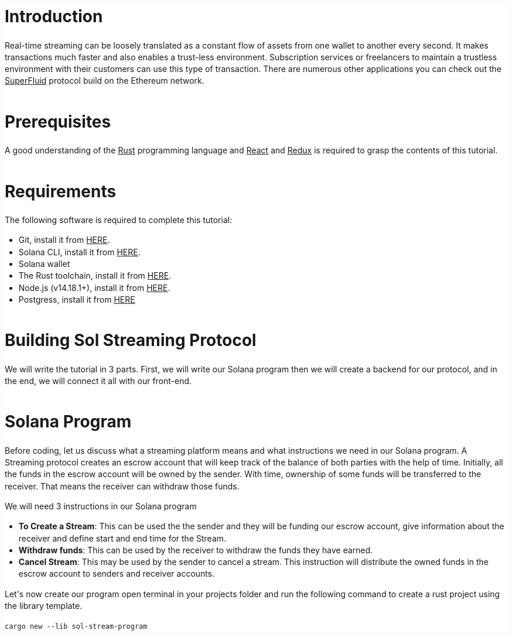 # Introduction
Real-time streaming can be loosely translated as a constant flow of assets from one wallet to another every second. It makes transactions much faster and also enables a trust-less environment. Subscription services or freelancers to maintain a trustless environment with their customers can use this type of transaction. There are numerous other applications you can check out the [SuperFluid](https://www.superfluid.finance/home) protocol build on the Ethereum network.

# Prerequisites

A good understanding of the [Rust](https://www.rust-lang.org/) programming language and [React](https://reactjs.org/) and [Redux](https://redux.js.org/) is required to grasp the contents of this tutorial.

# Requirements
The following software is required to complete this tutorial:
- Git, install it from [HERE](https://git-scm.com/downloads).
- Solana CLI, install it from [HERE](https://docs.solana.com/cli/install-solana-cli-tools#use-solanas-install-tool).
- Solana wallet 
- The Rust toolchain, install it from [HERE](https://www.rust-lang.org/tools/install).
- Node.js (v14.18.1+), install it from [HERE](https://nodejs.org/en/download/).
- Postgress, install it from [HERE](https://www.postgresql.org/)

# Building Sol Streaming Protocol
We will write the tutorial in 3 parts. First, we will write our Solana program then we will create a backend for our protocol, and in the end, we will connect it all with our front-end.

# Solana Program
Before coding, let us discuss what a streaming platform means and what instructions we need in our Solana program.
A Streaming protocol creates an escrow account that will keep track of the balance of both parties with the help of time. Initially, all the funds in the escrow account will be owned by the sender. With time, ownership of some funds will be transferred to the receiver. That means the receiver can withdraw those funds. 

We will need 3 instructions in our Solana program
- **To Create a Stream**: This can be used the the sender and they will be funding our escrow account, give information about the receiver and define start and end time for the Stream.
- **Withdraw funds**: This can be used by the receiver to withdraw the funds they have earned.
- **Cancel Stream**: This may be used by the sender to cancel a stream. This instruction will distribute the owned funds in the escrow account to senders and receiver accounts.

Let's now create our program open terminal in your projects folder and run the following command to create a rust project using the library template.

```text
cargo new --lib sol-stream-program 
```
